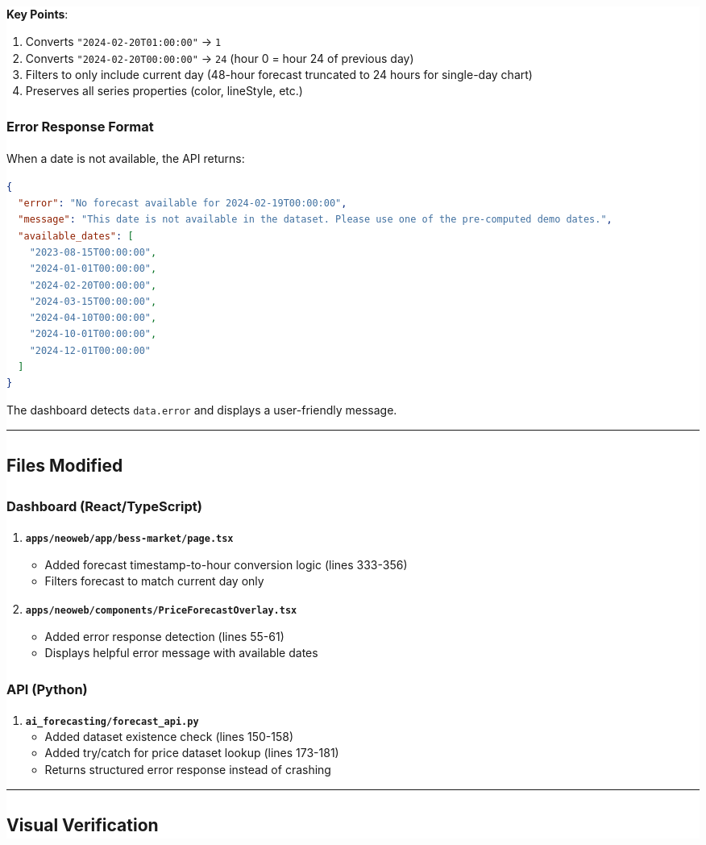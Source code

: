 **Key Points**:
1. Converts `"2024-02-20T01:00:00"` → `1`
2. Converts `"2024-02-20T00:00:00"` → `24` (hour 0 = hour 24 of previous day)
3. Filters to only include current day (48-hour forecast truncated to 24 hours for single-day chart)
4. Preserves all series properties (color, lineStyle, etc.)

### Error Response Format

When a date is not available, the API returns:

```json
{
  "error": "No forecast available for 2024-02-19T00:00:00",
  "message": "This date is not available in the dataset. Please use one of the pre-computed demo dates.",
  "available_dates": [
    "2023-08-15T00:00:00",
    "2024-01-01T00:00:00",
    "2024-02-20T00:00:00",
    "2024-03-15T00:00:00",
    "2024-04-10T00:00:00",
    "2024-10-01T00:00:00",
    "2024-12-01T00:00:00"
  ]
}
```

The dashboard detects `data.error` and displays a user-friendly message.

---

## Files Modified

### Dashboard (React/TypeScript)

1. **`apps/neoweb/app/bess-market/page.tsx`**
   - Added forecast timestamp-to-hour conversion logic (lines 333-356)
   - Filters forecast to match current day only

2. **`apps/neoweb/components/PriceForecastOverlay.tsx`**
   - Added error response detection (lines 55-61)
   - Displays helpful error message with available dates

### API (Python)

1. **`ai_forecasting/forecast_api.py`**
   - Added dataset existence check (lines 150-158)
   - Added try/catch for price dataset lookup (lines 173-181)
   - Returns structured error response instead of crashing

---

## Visual Verification
